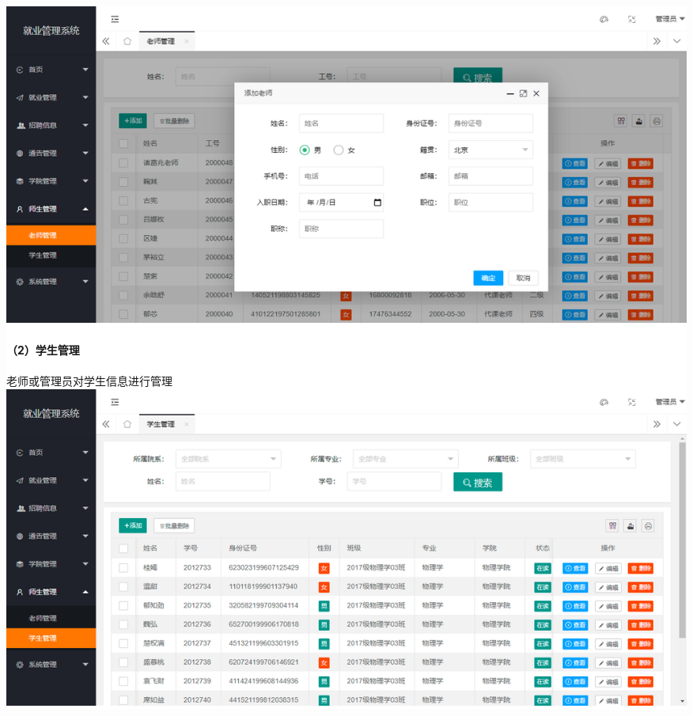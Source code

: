 ![老师管理-增加](运行图/5-%E5%B8%88%E7%94%9F%E7%AE%A1%E7%90%86-%E8%80%81%E5%B8%88%E7%AE%A1%E7%90%86-%E6%B7%BB%E5%8A%A0.jpg)

#### （2）学生管理
老师或管理员对学生信息进行管理
![学生管理-列表](运行图/5-%E5%B8%88%E7%94%9F%E7%AE%A1%E7%90%86-%E5%AD%A6%E7%94%9F%E7%AE%A1%E7%90%86-%E5%88%97%E8%A1%A8.jpg)
